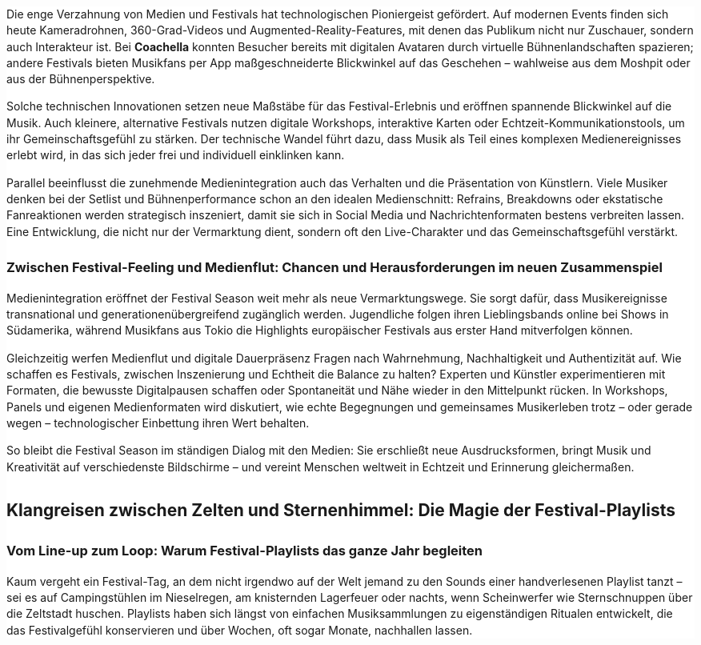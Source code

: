 Die enge Verzahnung von Medien und Festivals hat technologischen Pioniergeist gefördert. Auf
modernen Events finden sich heute Kameradrohnen, 360-Grad-Videos und Augmented-Reality-Features, mit
denen das Publikum nicht nur Zuschauer, sondern auch Interakteur ist. Bei **Coachella** konnten
Besucher bereits mit digitalen Avataren durch virtuelle Bühnenlandschaften spazieren; andere
Festivals bieten Musikfans per App maßgeschneiderte Blickwinkel auf das Geschehen – wahlweise aus
dem Moshpit oder aus der Bühnenperspektive.

Solche technischen Innovationen setzen neue Maßstäbe für das Festival-Erlebnis und eröffnen
spannende Blickwinkel auf die Musik. Auch kleinere, alternative Festivals nutzen digitale Workshops,
interaktive Karten oder Echtzeit-Kommunikationstools, um ihr Gemeinschaftsgefühl zu stärken. Der
technische Wandel führt dazu, dass Musik als Teil eines komplexen Medienereignisses erlebt wird, in
das sich jeder frei und individuell einklinken kann.

Parallel beeinflusst die zunehmende Medienintegration auch das Verhalten und die Präsentation von
Künstlern. Viele Musiker denken bei der Setlist und Bühnenperformance schon an den idealen
Medienschnitt: Refrains, Breakdowns oder ekstatische Fanreaktionen werden strategisch inszeniert,
damit sie sich in Social Media und Nachrichtenformaten bestens verbreiten lassen. Eine Entwicklung,
die nicht nur der Vermarktung dient, sondern oft den Live-Charakter und das Gemeinschaftsgefühl
verstärkt.

### Zwischen Festival-Feeling und Medienflut: Chancen und Herausforderungen im neuen Zusammenspiel

Medienintegration eröffnet der Festival Season weit mehr als neue Vermarktungswege. Sie sorgt dafür,
dass Musikereignisse transnational und generationenübergreifend zugänglich werden. Jugendliche
folgen ihren Lieblingsbands online bei Shows in Südamerika, während Musikfans aus Tokio die
Highlights europäischer Festivals aus erster Hand mitverfolgen können.

Gleichzeitig werfen Medienflut und digitale Dauerpräsenz Fragen nach Wahrnehmung, Nachhaltigkeit und
Authentizität auf. Wie schaffen es Festivals, zwischen Inszenierung und Echtheit die Balance zu
halten? Experten und Künstler experimentieren mit Formaten, die bewusste Digitalpausen schaffen oder
Spontaneität und Nähe wieder in den Mittelpunkt rücken. In Workshops, Panels und eigenen
Medienformaten wird diskutiert, wie echte Begegnungen und gemeinsames Musikerleben trotz – oder
gerade wegen – technologischer Einbettung ihren Wert behalten.

So bleibt die Festival Season im ständigen Dialog mit den Medien: Sie erschließt neue
Ausdrucksformen, bringt Musik und Kreativität auf verschiedenste Bildschirme – und vereint Menschen
weltweit in Echtzeit und Erinnerung gleichermaßen.

## Klangreisen zwischen Zelten und Sternenhimmel: Die Magie der Festival-Playlists

### Vom Line-up zum Loop: Warum Festival-Playlists das ganze Jahr begleiten

Kaum vergeht ein Festival-Tag, an dem nicht irgendwo auf der Welt jemand zu den Sounds einer
handverlesenen Playlist tanzt – sei es auf Campingstühlen im Nieselregen, am knisternden Lagerfeuer
oder nachts, wenn Scheinwerfer wie Sternschnuppen über die Zeltstadt huschen. Playlists haben sich
längst von einfachen Musiksammlungen zu eigenständigen Ritualen entwickelt, die das Festivalgefühl
konservieren und über Wochen, oft sogar Monate, nachhallen lassen.

